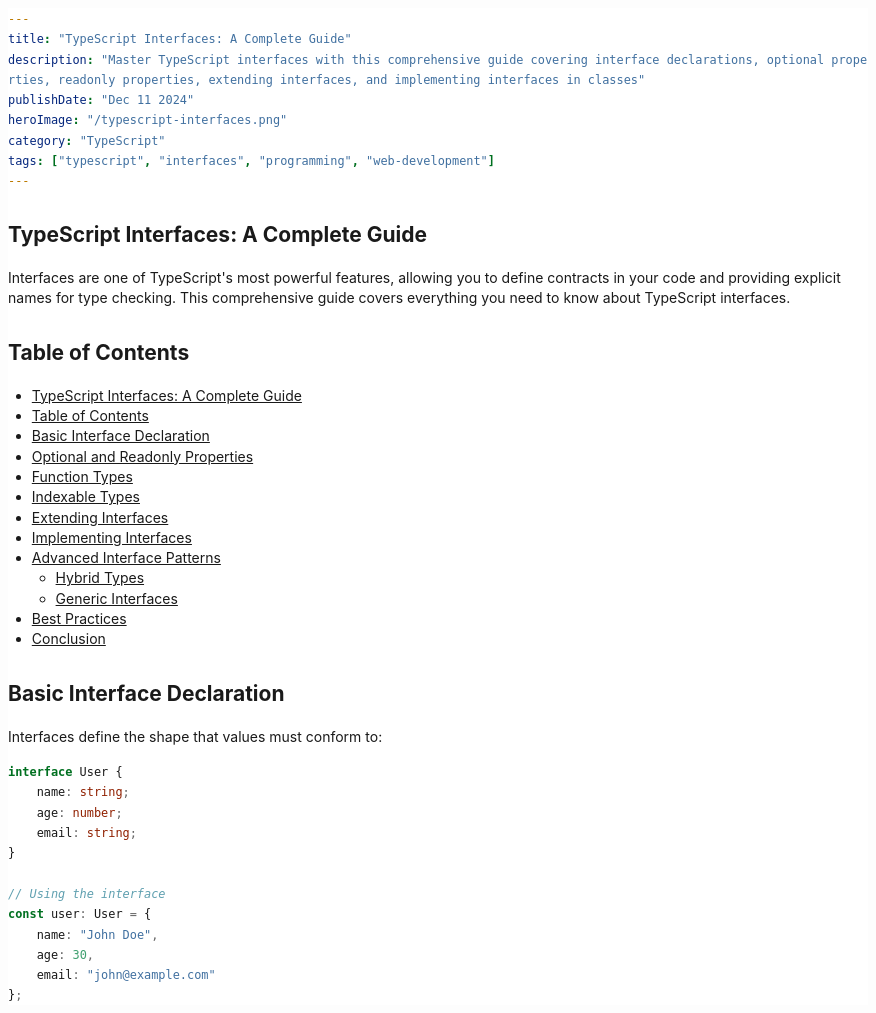 ```yaml
---
title: "TypeScript Interfaces: A Complete Guide"
description: "Master TypeScript interfaces with this comprehensive guide covering interface declarations, optional properties, readonly properties, extending interfaces, and implementing interfaces in classes"
publishDate: "Dec 11 2024"
heroImage: "/typescript-interfaces.png"
category: "TypeScript"
tags: ["typescript", "interfaces", "programming", "web-development"]
---
```


## TypeScript Interfaces: A Complete Guide

Interfaces are one of TypeScript's most powerful features, allowing you to define contracts in your code and providing explicit names for type checking. This comprehensive guide covers everything you need to know about TypeScript interfaces.

## Table of Contents

- [TypeScript Interfaces: A Complete Guide](#typescript-interfaces-a-complete-guide)
- [Table of Contents](#table-of-contents)
- [Basic Interface Declaration](#basic-interface-declaration)
- [Optional and Readonly Properties](#optional-and-readonly-properties)
- [Function Types](#function-types)
- [Indexable Types](#indexable-types)
- [Extending Interfaces](#extending-interfaces)
- [Implementing Interfaces](#implementing-interfaces)
- [Advanced Interface Patterns](#advanced-interface-patterns)
  - [Hybrid Types](#hybrid-types)
  - [Generic Interfaces](#generic-interfaces)
- [Best Practices](#best-practices)
- [Conclusion](#conclusion)

## Basic Interface Declaration

Interfaces define the shape that values must conform to:

```typescript
interface User {
    name: string;
    age: number;
    email: string;
}

// Using the interface
const user: User = {
    name: "John Doe",
    age: 30,
    email: "john@example.com"
};
```
